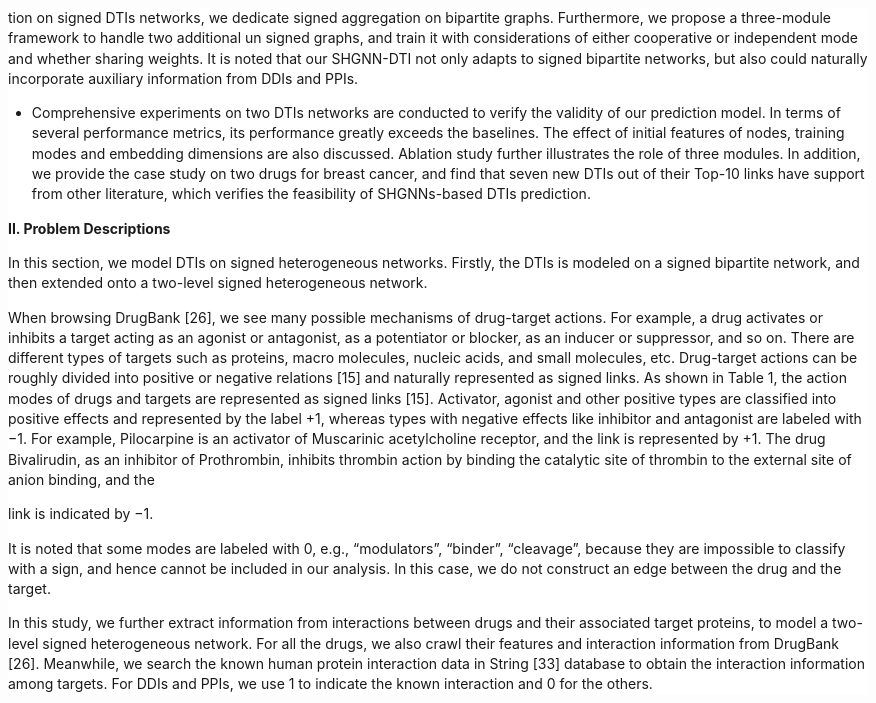 tion on signed DTIs networks, we dedicate signed aggregation on bipartite graphs. Furthermore, we propose a
three-module framework to handle two additional un
signed graphs, and train it with considerations of either
cooperative or independent mode and whether sharing
weights. It is noted that our SHGNN-DTI not only adapts
to signed bipartite networks, but also could naturally incorporate auxiliary information from DDIs and PPIs.

  - Comprehensive experiments on two DTIs networks are conducted to verify the validity of our prediction model. In terms of several performance metrics, its
performance greatly exceeds the baselines. The effect of
initial features of nodes, training modes and embedding
dimensions are also discussed. Ablation study further illustrates the role of three modules. In addition, we provide the case study on two drugs for breast cancer, and
find that seven new DTIs out of their Top-10 links have
support from other literature, which verifies the feasibility of SHGNNs-based DTIs prediction.


**II. Problem Descriptions**


In this section, we model DTIs on signed heterogeneous networks. Firstly, the DTIs is modeled on a signed
bipartite network, and then extended onto a two-level
signed heterogeneous network.

When browsing DrugBank [26], we see many possible mechanisms of drug-target actions. For example, a
drug activates or inhibits a target acting as an agonist or
antagonist, as a potentiator or blocker, as an inducer or
suppressor, and so on. There are different types of targets such as proteins, macro molecules, nucleic acids, and
small molecules, etc. Drug-target actions can be roughly
divided into positive or negative relations [15] and naturally represented as signed links. As shown in Table 1,
the action modes of drugs and targets are represented as
signed links [15]. Activator, agonist and other positive
types are classified into positive effects and represented
by the label +1, whereas types with negative effects like
inhibitor and antagonist are labeled with −1. For example, Pilocarpine is an activator of Muscarinic acetylcholine receptor, and the link is represented by +1. The
drug Bivalirudin, as an inhibitor of Prothrombin, inhibits thrombin action by binding the catalytic site of
thrombin to the external site of anion binding, and the



link is indicated by −1.

It is noted that some modes are labeled with 0, e.g.,
“modulators”, “binder”, “cleavage”, because they are impossible to classify with a sign, and hence cannot be included in our analysis. In this case, we do not construct
an edge between the drug and the target.

In this study, we further extract information from
interactions between drugs and their associated target
proteins, to model a two-level signed heterogeneous network. For all the drugs, we also crawl their features and
interaction information from DrugBank [26]. Meanwhile,
we search the known human protein interaction data in
String [33] database to obtain the interaction information among targets. For DDIs and PPIs, we use 1 to indicate the known interaction and 0 for the others.

